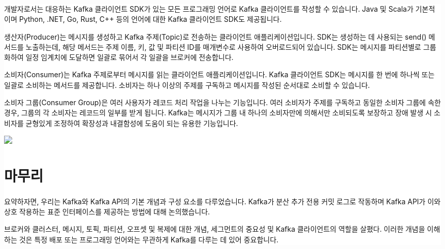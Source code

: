 <script>
     (adsbygoogle = window.adsbygoogle || []).push({});
</script>

개발자로서는 대응하는 Kafka 클라이언트 SDK가 있는 모든 프로그래밍 언어로 Kafka 클라이언트를 작성할 수 있습니다. Java 및 Scala가 기본적이며 Python, .NET, Go, Rust, C++ 등의 언어에 대한 Kafka 클라이언트 SDK도 제공됩니다.

생산자(Producer)는 메시지를 생성하고 Kafka 주제(Topic)로 전송하는 클라이언트 애플리케이션입니다. SDK는 생성하는 데 사용되는 send() 메서드를 노출하는데, 해당 메서드는 주제 이름, 키, 값 및 파티션 ID를 매개변수로 사용하여 오버로드되어 있습니다. SDK는 메시지를 파티션별로 그룹화하여 일정 임계치에 도달하면 일괄로 묶어서 각 일괄을 브로커에 전송합니다.

소비자(Consumer)는 Kafka 주제로부터 메시지를 읽는 클라이언트 애플리케이션입니다. Kafka 클라이언트 SDK는 메시지를 한 번에 하나씩 또는 일괄로 소비하는 메서드를 제공합니다. 소비자는 하나 이상의 주제를 구독하고 메시지를 작성된 순서대로 소비할 수 있습니다.

소비자 그룹(Consumer Group)은 여러 사용자가 레코드 처리 작업을 나누는 기능입니다. 여러 소비자가 주제를 구독하고 동일한 소비자 그룹에 속한 경우, 그룹의 각 소비자는 레코드의 일부를 받게 됩니다. Kafka는 메시지가 그룹 내 하나의 소비자만에 의해서만 소비되도록 보장하고 장애 발생 시 소비자를 균형있게 조정하여 확장성과 내결함성에 도움이 되는 유용한 기능입니다.



<ins class="adsbygoogle"
     style="display:block"
     data-ad-client="ca-pub-4877378276818686"
     data-ad-slot="1107185301"
     data-ad-format="auto"
     data-full-width-responsive="true"></ins>

<script>
     (adsbygoogle = window.adsbygoogle || []).push({});
</script>

<img src="/assets/img/2024-06-19-AGentleIntroductiontoKafkaAPI_9.png" />

# 마무리

요약하자면, 우리는 Kafka와 Kafka API의 기본 개념과 구성 요소를 다루었습니다. Kafka가 분산 추가 전용 커밋 로그로 작동하며 Kafka API가 이와 상호 작용하는 표준 인터페이스를 제공하는 방법에 대해 논의했습니다.

브로커와 클러스터, 메시지, 토픽, 파티션, 오프셋 및 복제에 대한 개념, 세그먼트의 중요성 및 Kafka 클라이언트의 역할을 살폈다. 이러한 개념을 이해하는 것은 특정 배포 또는 프로그래밍 언어와는 무관하게 Kafka를 다루는 데 있어 중요합니다.
